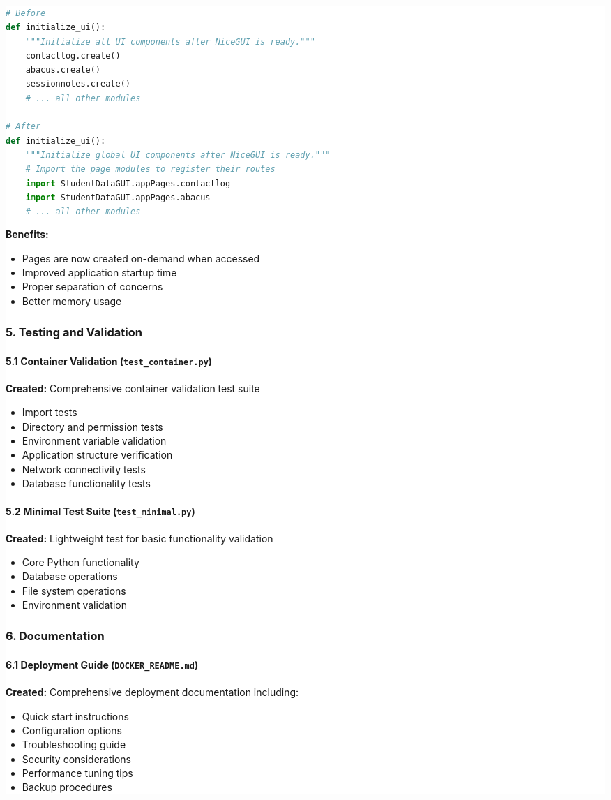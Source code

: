 ```python
# Before
def initialize_ui():
    """Initialize all UI components after NiceGUI is ready."""
    contactlog.create()
    abacus.create()
    sessionnotes.create()
    # ... all other modules
    
# After
def initialize_ui():
    """Initialize global UI components after NiceGUI is ready."""
    # Import the page modules to register their routes
    import StudentDataGUI.appPages.contactlog
    import StudentDataGUI.appPages.abacus
    # ... all other modules
```

**Benefits:**
- Pages are now created on-demand when accessed
- Improved application startup time
- Proper separation of concerns
- Better memory usage

### 5. Testing and Validation

#### 5.1 Container Validation (`test_container.py`)
**Created:** Comprehensive container validation test suite
- Import tests
- Directory and permission tests
- Environment variable validation
- Application structure verification
- Network connectivity tests
- Database functionality tests

#### 5.2 Minimal Test Suite (`test_minimal.py`)
**Created:** Lightweight test for basic functionality validation
- Core Python functionality
- Database operations
- File system operations
- Environment validation

### 6. Documentation

#### 6.1 Deployment Guide (`DOCKER_README.md`)
**Created:** Comprehensive deployment documentation including:
- Quick start instructions
- Configuration options
- Troubleshooting guide
- Security considerations
- Performance tuning tips
- Backup procedures
